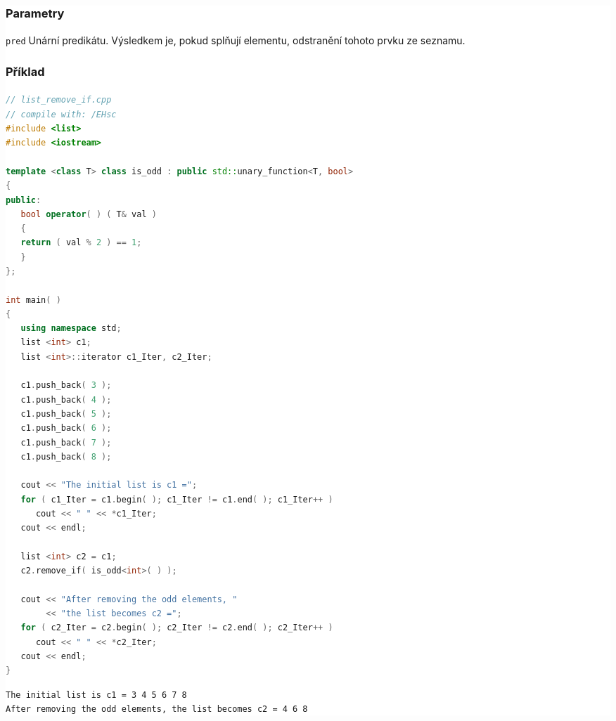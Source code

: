 ### <a name="parameters"></a>Parametry

`pred` Unární predikátu. Výsledkem je, pokud splňují elementu, odstranění tohoto prvku ze seznamu.

### <a name="example"></a>Příklad

```cpp
// list_remove_if.cpp
// compile with: /EHsc
#include <list>
#include <iostream>

template <class T> class is_odd : public std::unary_function<T, bool>
{
public:
   bool operator( ) ( T& val )
   {
   return ( val % 2 ) == 1;
   }
};

int main( )
{
   using namespace std;
   list <int> c1;
   list <int>::iterator c1_Iter, c2_Iter;

   c1.push_back( 3 );
   c1.push_back( 4 );
   c1.push_back( 5 );
   c1.push_back( 6 );
   c1.push_back( 7 );
   c1.push_back( 8 );

   cout << "The initial list is c1 =";
   for ( c1_Iter = c1.begin( ); c1_Iter != c1.end( ); c1_Iter++ )
      cout << " " << *c1_Iter;
   cout << endl;

   list <int> c2 = c1;
   c2.remove_if( is_odd<int>( ) );

   cout << "After removing the odd elements, "
        << "the list becomes c2 =";
   for ( c2_Iter = c2.begin( ); c2_Iter != c2.end( ); c2_Iter++ )
      cout << " " << *c2_Iter;
   cout << endl;
}
```

```Output
The initial list is c1 = 3 4 5 6 7 8
After removing the odd elements, the list becomes c2 = 4 6 8
```

